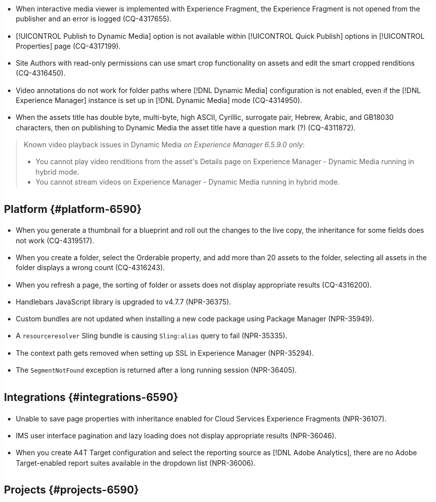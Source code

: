 * When interactive media viewer is implemented with Experience Fragment, the Experience Fragment is not opened from the publisher and an error is logged (CQ-4317655).

* [!UICONTROL Publish to Dynamic Media] option is not available within [!UICONTROL Quick Publish] options in [!UICONTROL Properties] page (CQ-4317199).

* Site Authors with read-only permissions can use smart crop functionality on assets and edit the smart cropped renditions (CQ-4316450).

* Video annotations do not work for folder paths where [!DNL Dynamic Media] configuration is not enabled, even if the [!DNL Experience Manager] instance is set up in [!DNL Dynamic Media] mode (CQ-4314950).

* When the assets title has double byte, multi-byte, high ASCII, Cyrillic, surrogate pair, Hebrew, Arabic, and GB18030 characters, then on publishing to Dynamic Media the asset title have a question mark (&#63;) (CQ-4311872).

>Known video playback issues in Dynamic Media *on Experience Manager 6.5.9.0 only*:
>
>* You cannot play video renditions from the asset's Details page on Experience Manager - Dynamic Media running in hybrid mode.
>* You cannot stream videos on Experience Manager - Dynamic Media running in hybrid mode.

## Platform {#platform-6590}

* When you generate a thumbnail for a blueprint and roll out the changes to the live copy, the inheritance for some fields does not work (CQ-4319517).

* When you create a folder, select the Orderable property, and add more than 20 assets to the folder, selecting all assets in the folder displays a wrong count (CQ-4316243).

* When you refresh a page, the sorting of folder or assets does not display appropriate results (CQ-4316200).

* Handlebars JavaScript library is upgraded to v4.7.7 (NPR-36375).

* Custom bundles are not updated when installing a new code package using Package Manager (NPR-35949).

* A `resourceresolver` Sling bundle is causing `Sling:alias` query to fail (NPR-35335).

* The context path gets removed when setting up SSL in Experience Manager (NPR-35294).

* The `SegmentNotFound` exception is returned after a long running session (NPR-36405).

## Integrations {#integrations-6590}

* Unable to save page properties with inheritance enabled for Cloud Services Experience Fragments (NPR-36107).

* IMS user interface pagination and lazy loading does not display appropriate results (NPR-36046).

* When you create A4T Target configuration and select the reporting source as [!DNL Adobe Analytics], there are no Adobe Target-enabled report suites available in the dropdown list (NPR-36006).

## Projects {#projects-6590}
